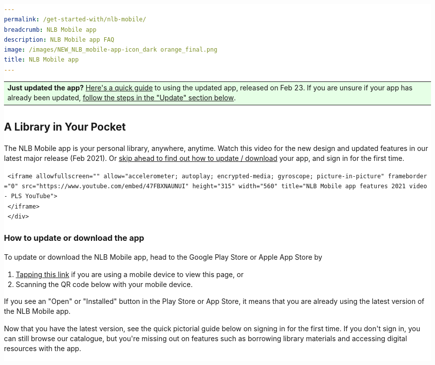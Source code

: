 ```yaml
---
permalink: /get-started-with/nlb-mobile/
breadcrumb: NLB Mobile app
description: NLB Mobile app FAQ
image: /images/NEW_NLB_mobile-app-icon_dark orange_final.png
title: NLB Mobile app
---
```

<table style="border:0; background-color: #e6ffe6;">
	<tbody><tr><td><b>Just updated the app?</b> <a href="/get-started-with/nlb-mobile-troubleshoot/">Here's a quick guide</a> to using the updated app, released on Feb 23. If you are unsure if your app has already been updated, <a href="#update">follow the steps in the "Update" section below</a>.</td></tr>
	</tbody></table><p>


</p><h2>A Library in Your Pocket</h2>
<p>
	The NLB Mobile app is your personal library, anywhere, anytime. Watch this video for the new design and updated features in our latest major release (Feb 2021). Or <a href="#update">skip ahead to find out how to update / download</a> your app, and sign in for the first time. 
	</p>
<p>
	</p><div class="bp-youtube">

 	 <iframe allowfullscreen="" allow="accelerometer; autoplay; encrypted-media; gyroscope; picture-in-picture" frameborder="0" src="https://www.youtube.com/embed/47FBXNAUNUI" height="315" width="560" title="NLB Mobile app features 2021 video - PLS YouTube">
	 </iframe>
	 </div>
	 
<p></p>
<div id="update"><h3>How to update or download the app</h3></div>
<p>To update or download the NLB Mobile app, head to the Google Play Store or Apple App Store by  
</p><ol><li><a href="http://go.nlb.gov.sg/nlbmobile">Tapping this link</a> if you are using a mobile device to view this page, or</li>
	<li>Scanning the QR code below with your mobile device.</li></ol><p></p>
<p>If you see an "Open" or "Installed" button in the Play Store or App Store, it means that you are already using the latest version of the NLB Mobile app.</p>
<p>Now that you have the latest version, see the quick pictorial guide below on signing in for the first time. If you don't sign in, you can still browse our catalogue, but you're missing out on features such as borrowing library materials and accessing digital resources with the app. </p>

<table style="width: auto;">
<tbody>
<tr>
